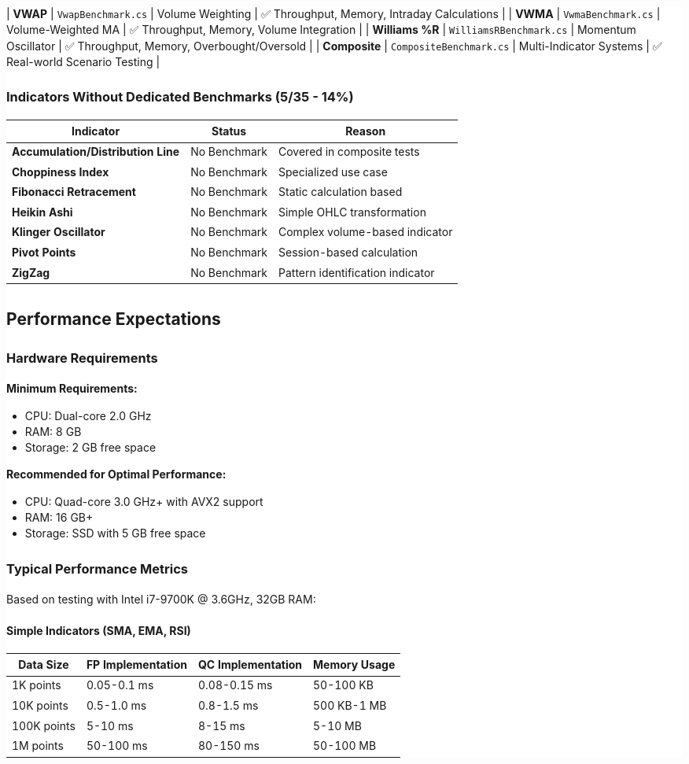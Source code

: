 | **VWAP** | `VwapBenchmark.cs` | Volume Weighting | ✅ Throughput, Memory, Intraday Calculations |
| **VWMA** | `VwmaBenchmark.cs` | Volume-Weighted MA | ✅ Throughput, Memory, Volume Integration |
| **Williams %R** | `WilliamsRBenchmark.cs` | Momentum Oscillator | ✅ Throughput, Memory, Overbought/Oversold |
| **Composite** | `CompositeBenchmark.cs` | Multi-Indicator Systems | ✅ Real-world Scenario Testing |

### Indicators Without Dedicated Benchmarks (5/35 - 14%)

| Indicator | Status | Reason |
|-----------|--------|---------|
| **Accumulation/Distribution Line** | No Benchmark | Covered in composite tests |
| **Choppiness Index** | No Benchmark | Specialized use case |
| **Fibonacci Retracement** | No Benchmark | Static calculation based |
| **Heikin Ashi** | No Benchmark | Simple OHLC transformation |
| **Klinger Oscillator** | No Benchmark | Complex volume-based indicator |
| **Pivot Points** | No Benchmark | Session-based calculation |
| **ZigZag** | No Benchmark | Pattern identification indicator |

## Performance Expectations

### Hardware Requirements

**Minimum Requirements:**
- CPU: Dual-core 2.0 GHz
- RAM: 8 GB
- Storage: 2 GB free space

**Recommended for Optimal Performance:**
- CPU: Quad-core 3.0 GHz+ with AVX2 support
- RAM: 16 GB+
- Storage: SSD with 5 GB free space

### Typical Performance Metrics

Based on testing with Intel i7-9700K @ 3.6GHz, 32GB RAM:

#### Simple Indicators (SMA, EMA, RSI)
| Data Size | FP Implementation | QC Implementation | Memory Usage |
|-----------|------------------|-------------------|--------------|
| 1K points | 0.05-0.1 ms | 0.08-0.15 ms | 50-100 KB |
| 10K points | 0.5-1.0 ms | 0.8-1.5 ms | 500 KB-1 MB |
| 100K points | 5-10 ms | 8-15 ms | 5-10 MB |
| 1M points | 50-100 ms | 80-150 ms | 50-100 MB |
